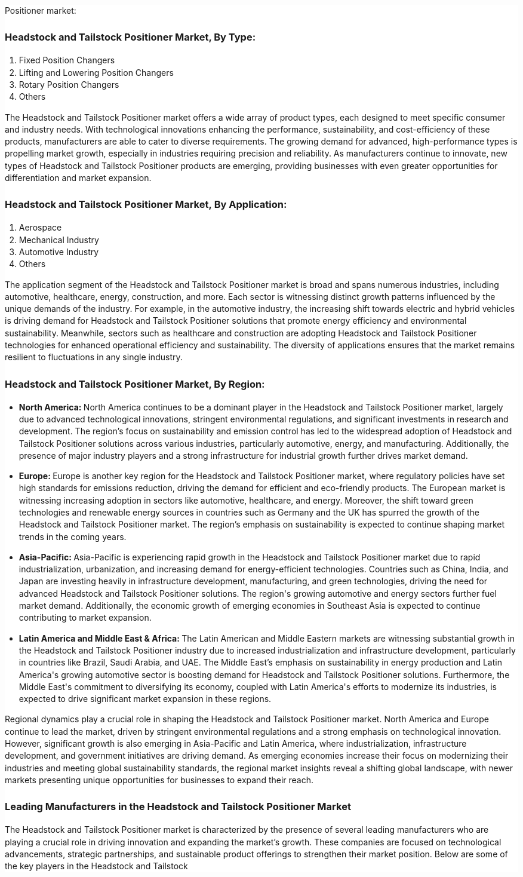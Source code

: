 Positioner market:</p><h3><strong>Headstock and Tailstock Positioner Market, By Type:<br /></strong></h3><ol><li>Fixed Position Changers<li> Lifting and Lowering Position Changers<li> Rotary Position Changers<li> Others</li></ol><p>The Headstock and Tailstock Positioner market offers a wide array of product types, each designed to meet specific consumer and industry needs. With technological innovations enhancing the performance, sustainability, and cost-efficiency of these products, manufacturers are able to cater to diverse requirements. The growing demand for advanced, high-performance types is propelling market growth, especially in industries requiring precision and reliability. As manufacturers continue to innovate, new types of Headstock and Tailstock Positioner products are emerging, providing businesses with even greater opportunities for differentiation and market expansion.</p><h3>Headstock and Tailstock Positioner Market,&nbsp;By Application:</h3><ol><li>Aerospace<li> Mechanical Industry<li> Automotive Industry<li> Others</li></ol><p>The application segment of the Headstock and Tailstock Positioner market is broad and spans numerous industries, including automotive, healthcare, energy, construction, and more. Each sector is witnessing distinct growth patterns influenced by the unique demands of the industry. For example, in the automotive industry, the increasing shift towards electric and hybrid vehicles is driving demand for Headstock and Tailstock Positioner solutions that promote energy efficiency and environmental sustainability. Meanwhile, sectors such as healthcare and construction are adopting Headstock and Tailstock Positioner technologies for enhanced operational efficiency and sustainability. The diversity of applications ensures that the market remains resilient to fluctuations in any single industry.</p><h3>Headstock and Tailstock Positioner Market, By Region:</h3><ul><li><p><strong>North America:&nbsp;</strong>North America continues to be a dominant player in the Headstock and Tailstock Positioner market, largely due to advanced technological innovations, stringent environmental regulations, and significant investments in research and development. The region&rsquo;s focus on sustainability and emission control has led to the widespread adoption of Headstock and Tailstock Positioner solutions across various industries, particularly automotive, energy, and manufacturing. Additionally, the presence of major industry players and a strong infrastructure for industrial growth further drives market demand.</p></li><li><p><strong><strong>Europe:&nbsp;</strong></strong>Europe is another key region for the Headstock and Tailstock Positioner market, where regulatory policies have set high standards for emissions reduction, driving the demand for efficient and eco-friendly products. The European market is witnessing increasing adoption in sectors like automotive, healthcare, and energy. Moreover, the shift toward green technologies and renewable energy sources in countries such as Germany and the UK has spurred the growth of the Headstock and Tailstock Positioner market. The region&rsquo;s emphasis on sustainability is expected to continue shaping market trends in the coming years.</p></li><li><p><strong><strong>Asia-Pacific:&nbsp;</strong></strong>Asia-Pacific is experiencing rapid growth in the Headstock and Tailstock Positioner market due to rapid industrialization, urbanization, and increasing demand for energy-efficient technologies. Countries such as China, India, and Japan are investing heavily in infrastructure development, manufacturing, and green technologies, driving the need for advanced Headstock and Tailstock Positioner solutions. The region's growing automotive and energy sectors further fuel market demand. Additionally, the economic growth of emerging economies in Southeast Asia is expected to continue contributing to market expansion.</p></li><li><p><strong><strong>Latin America and Middle East &amp; Africa:&nbsp;</strong></strong>The Latin American and Middle Eastern markets are witnessing substantial growth in the Headstock and Tailstock Positioner industry due to increased industrialization and infrastructure development, particularly in countries like Brazil, Saudi Arabia, and UAE. The Middle East&rsquo;s emphasis on sustainability in energy production and Latin America's growing automotive sector is boosting demand for Headstock and Tailstock Positioner solutions. Furthermore, the Middle East's commitment to diversifying its economy, coupled with Latin America's efforts to modernize its industries, is expected to drive significant market expansion in these regions.</p></li></ul><p>Regional dynamics play a crucial role in shaping the Headstock and Tailstock Positioner market. North America and Europe continue to lead the market, driven by stringent environmental regulations and a strong emphasis on technological innovation. However, significant growth is also emerging in Asia-Pacific and Latin America, where industrialization, infrastructure development, and government initiatives are driving demand. As emerging economies increase their focus on modernizing their industries and meeting global sustainability standards, the regional market insights reveal a shifting global landscape, with newer markets presenting unique opportunities for businesses to expand their reach.</p><h3><strong>Leading Manufacturers in the Headstock and Tailstock Positioner Market</strong></h3><p>The Headstock and Tailstock Positioner market is characterized by the presence of several leading manufacturers who are playing a crucial role in driving innovation and expanding the market&rsquo;s growth. These companies are focused on technological advancements, strategic partnerships, and sustainable product offerings to strengthen their market position. Below are some of the key players in the Headstock and Tailstock